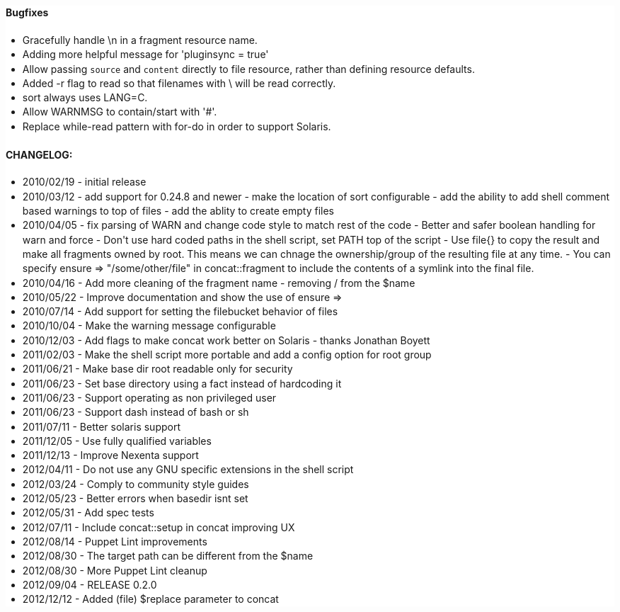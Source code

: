 #### Bugfixes
- Gracefully handle \n in a fragment resource name.
- Adding more helpful message for 'pluginsync = true'
- Allow passing `source` and `content` directly to file resource, rather than
defining resource defaults.
- Added -r flag to read so that filenames with \ will be read correctly.
- sort always uses LANG=C.
- Allow WARNMSG to contain/start with '#'.
- Replace while-read pattern with for-do in order to support Solaris.

#### CHANGELOG:
- 2010/02/19 - initial release
- 2010/03/12 - add support for 0.24.8 and newer
             - make the location of sort configurable
             - add the ability to add shell comment based warnings to
               top of files
             - add the ablity to create empty files
- 2010/04/05 - fix parsing of WARN and change code style to match rest
               of the code
             - Better and safer boolean handling for warn and force
             - Don't use hard coded paths in the shell script, set PATH
               top of the script
             - Use file{} to copy the result and make all fragments owned
               by root.  This means we can chnage the ownership/group of the
               resulting file at any time.
             - You can specify ensure => "/some/other/file" in concat::fragment
               to include the contents of a symlink into the final file.
- 2010/04/16 - Add more cleaning of the fragment name - removing / from the $name
- 2010/05/22 - Improve documentation and show the use of ensure =>
- 2010/07/14 - Add support for setting the filebucket behavior of files
- 2010/10/04 - Make the warning message configurable
- 2010/12/03 - Add flags to make concat work better on Solaris - thanks Jonathan Boyett
- 2011/02/03 - Make the shell script more portable and add a config option for root group
- 2011/06/21 - Make base dir root readable only for security
- 2011/06/23 - Set base directory using a fact instead of hardcoding it
- 2011/06/23 - Support operating as non privileged user
- 2011/06/23 - Support dash instead of bash or sh
- 2011/07/11 - Better solaris support
- 2011/12/05 - Use fully qualified variables
- 2011/12/13 - Improve Nexenta support
- 2012/04/11 - Do not use any GNU specific extensions in the shell script
- 2012/03/24 - Comply to community style guides
- 2012/05/23 - Better errors when basedir isnt set
- 2012/05/31 - Add spec tests
- 2012/07/11 - Include concat::setup in concat improving UX
- 2012/08/14 - Puppet Lint improvements
- 2012/08/30 - The target path can be different from the $name
- 2012/08/30 - More Puppet Lint cleanup
- 2012/09/04 - RELEASE 0.2.0
- 2012/12/12 - Added (file) $replace parameter to concat
